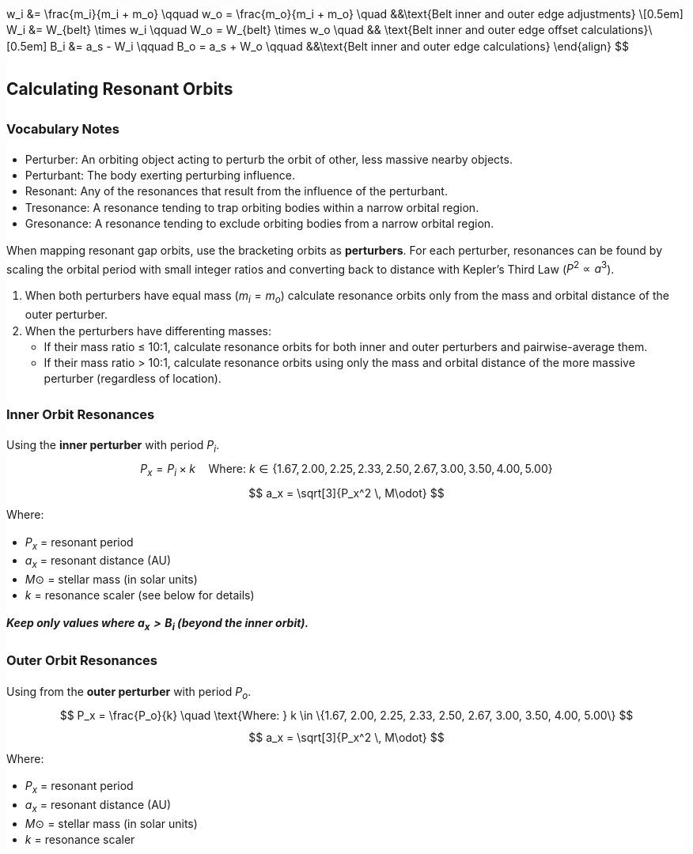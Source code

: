 w_i &= \frac{m_i}{m_i + m_o} \qquad w_o = \frac{m_o}{m_i + m_o} \quad &&\text{Belt inner and outer edge adjustments} \\[0.5em]
W_i &= W_{belt} \times w_i \qquad W_o = W_{belt} \times w_o \quad && \text{Belt inner and outer edge offset calculations}\\[0.5em]
B_i &= a_s - W_i \qquad B_o = a_s + W_o \qquad &&\text{Belt inner and outer edge calculations}
\end{align}
$$

## Calculating Resonant Orbits
### Vocabulary Notes
- Perturber: An orbiting object acting to perturb the orbit of other, less massive nearby objects.
- Perturbant: The body exerting perturbing influence.
- Resonant: Any of the resonances that result from the influence of the perturbant.
- Tresonance: A resonance tending to trap orbiting bodies within a narrow orbital region.
- Gresonance: A resonance tending to exclude orbiting bodies from a narrow orbital region.

When mapping resonant gap orbits, use the bracketing orbits as **perturbers**. For each perturber, resonances can be found by scaling the orbital period with small integer ratios and converting back to distance with Kepler’s Third Law ($P^2 \propto a^3$).

1. When both perturbers have equal mass ($m_i = m_o$) calculate resonance orbits only from the mass and orbital distance of the outer perturber.
2. When the perturbers have differenting masses:
	- If their mass ratio ≤ 10:1, calculate resonance orbits for both inner and outer perturbers and pairwise-average them.
	- If their mass ratio > 10:1, calculate resonance orbits using only the mass and orbital distance of the more massive perturber (regardless of location).
### Inner Orbit Resonances
Using the **inner perturber** with period $P_i$.  
$$
P_x = P_i \times k \quad \text{Where: } k \in \{1.67, 2.00, 2.25, 2.33, 2.50, 2.67, 3.00, 3.50, 4.00, 5.00\}
$$$$
a_x = \sqrt[3]{P_x^2 \, M\odot}
$$ Where:
- $P_x$ = resonant period  
- $a_x$ = resonant distance (AU)  
- $M\odot$ = stellar mass (in solar units)  
- $k$ = resonance scaler (see below for details)  

***Keep only values where $a_x > B_i$ (beyond the inner orbit).***  
### Outer Orbit Resonances
Using from the **outer perturber** with period $P_o$.  
$$
P_x = \frac{P_o}{k} \quad \text{Where: } k \in \{1.67, 2.00, 2.25, 2.33, 2.50, 2.67, 3.00, 3.50, 4.00, 5.00\}
$$$$
a_x = \sqrt[3]{P_x^2 \, M\odot}
$$Where:
- $P_x$ = resonant period  
- $a_x$ = resonant distance (AU)  
- $M\odot$ = stellar mass (in solar units)  
- $k$ = resonance scaler  
